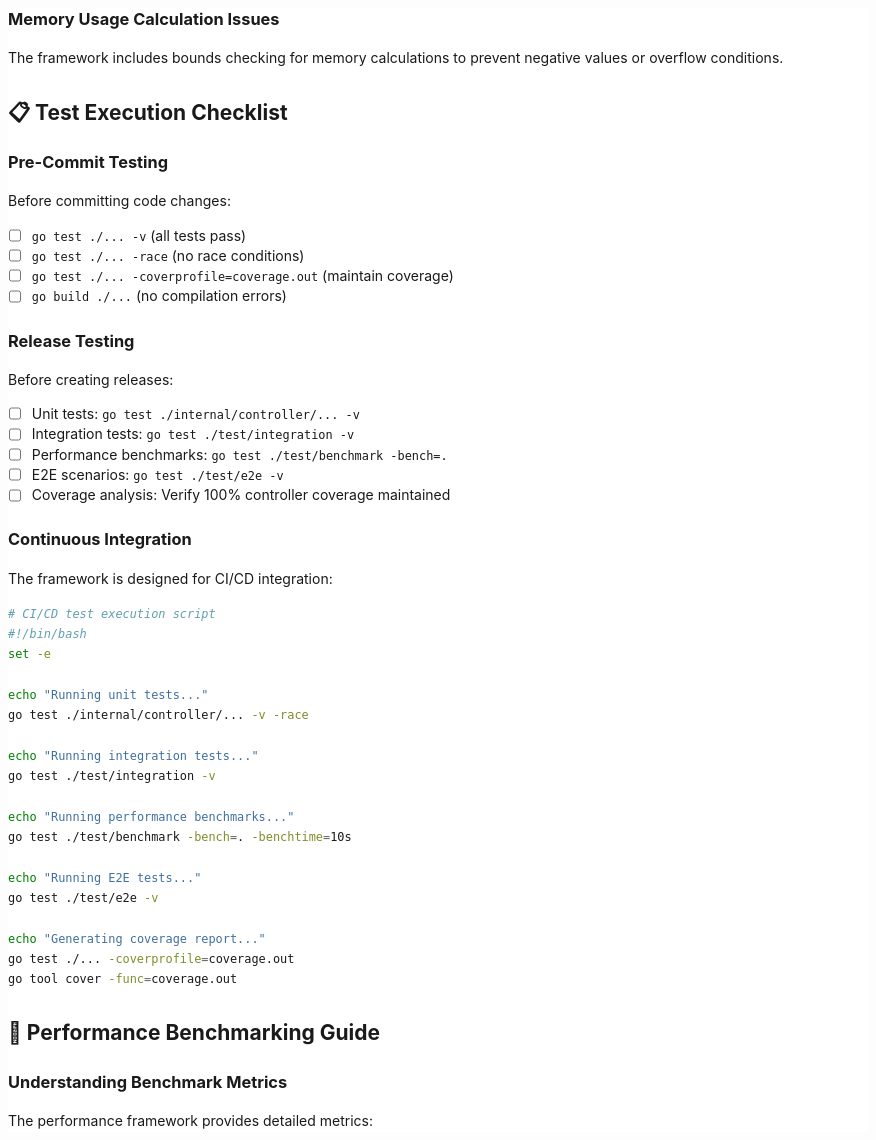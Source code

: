 ### Memory Usage Calculation Issues
The framework includes bounds checking for memory calculations to prevent negative values or overflow conditions.

## 📋 Test Execution Checklist

### Pre-Commit Testing
Before committing code changes:
- [ ] `go test ./... -v` (all tests pass)
- [ ] `go test ./... -race` (no race conditions)
- [ ] `go test ./... -coverprofile=coverage.out` (maintain coverage)
- [ ] `go build ./...` (no compilation errors)

### Release Testing
Before creating releases:
- [ ] Unit tests: `go test ./internal/controller/... -v`
- [ ] Integration tests: `go test ./test/integration -v`  
- [ ] Performance benchmarks: `go test ./test/benchmark -bench=.`
- [ ] E2E scenarios: `go test ./test/e2e -v`
- [ ] Coverage analysis: Verify 100% controller coverage maintained

### Continuous Integration
The framework is designed for CI/CD integration:
```bash
# CI/CD test execution script
#!/bin/bash
set -e

echo "Running unit tests..."
go test ./internal/controller/... -v -race

echo "Running integration tests..." 
go test ./test/integration -v

echo "Running performance benchmarks..."
go test ./test/benchmark -bench=. -benchtime=10s

echo "Running E2E tests..."
go test ./test/e2e -v

echo "Generating coverage report..."
go test ./... -coverprofile=coverage.out
go tool cover -func=coverage.out
```

## 🎯 Performance Benchmarking Guide

### Understanding Benchmark Metrics
The performance framework provides detailed metrics:
